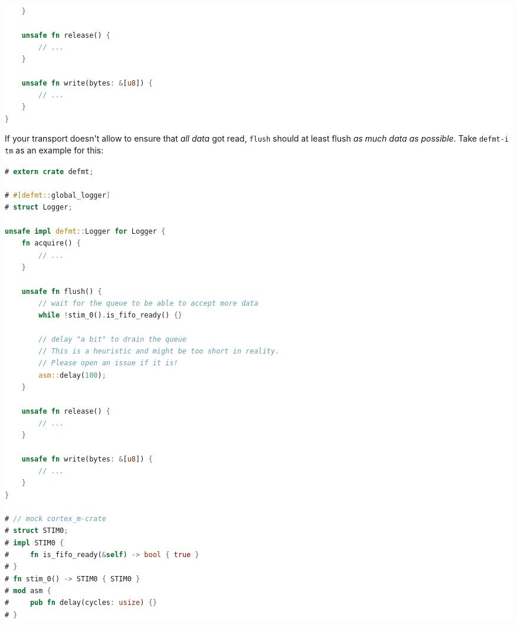``` rust
    }

    unsafe fn release() {
        // ...
    }

    unsafe fn write(bytes: &[u8]) {
        // ...
    }
}
```

If your transport doesn't allow to ensure that _all data_ got read, `flush` should at least flush _as much data as possible_. Take `defmt-itm` as an example for this:

``` rust
# extern crate defmt;

# #[defmt::global_logger]
# struct Logger;

unsafe impl defmt::Logger for Logger {
    fn acquire() {
        // ...
    }

    unsafe fn flush() {
        // wait for the queue to be able to accept more data
        while !stim_0().is_fifo_ready() {}

        // delay "a bit" to drain the queue
        // This is a heuristic and might be too short in reality.
        // Please open an issue if it is!
        asm::delay(100);
    }

    unsafe fn release() {
        // ...
    }

    unsafe fn write(bytes: &[u8]) {
        // ...
    }
}

# // mock cortex_m-crate
# struct STIM0;
# impl STIM0 {
#     fn is_fifo_ready(&self) -> bool { true }
# }
# fn stim_0() -> STIM0 { STIM0 }
# mod asm {
#     pub fn delay(cycles: usize) {}
# }
```
